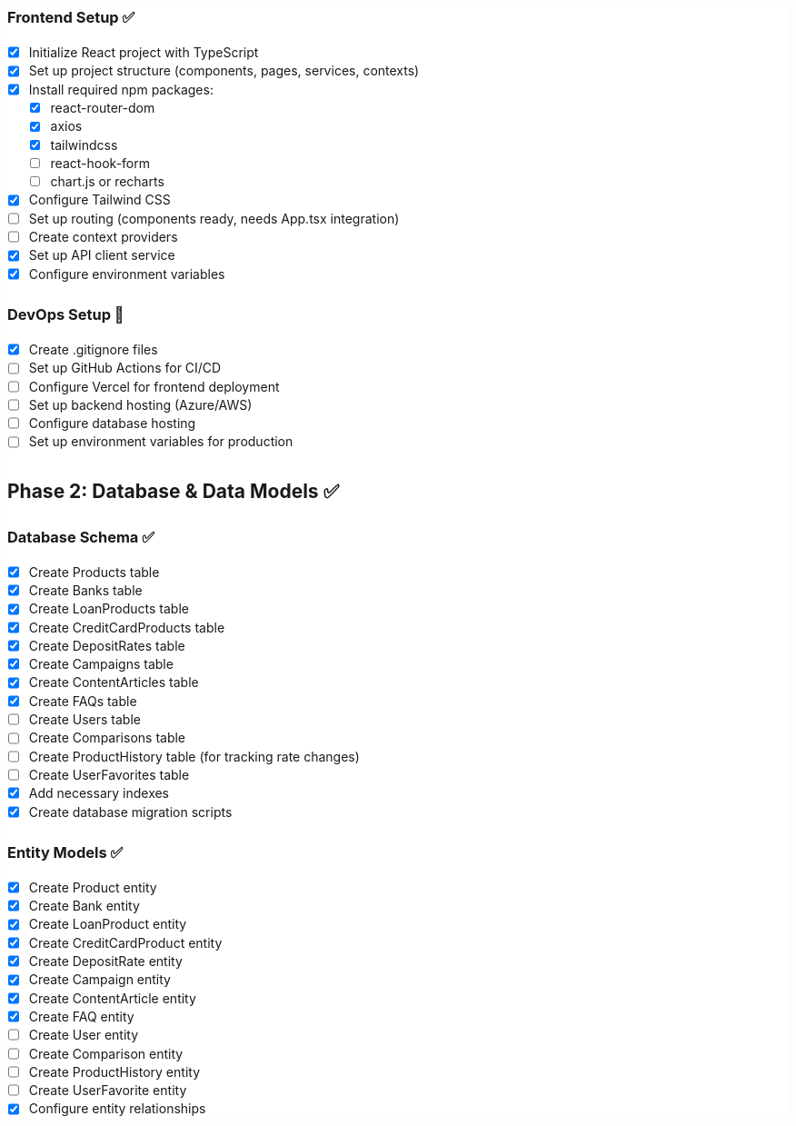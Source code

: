 ### Frontend Setup ✅

- [x] Initialize React project with TypeScript
- [x] Set up project structure (components, pages, services, contexts)
- [x] Install required npm packages:
  - [x] react-router-dom
  - [x] axios
  - [x] tailwindcss
  - [ ] react-hook-form
  - [ ] chart.js or recharts
- [x] Configure Tailwind CSS
- [ ] Set up routing (components ready, needs App.tsx integration)
- [ ] Create context providers
- [x] Set up API client service
- [x] Configure environment variables

### DevOps Setup 🔄

- [x] Create .gitignore files
- [ ] Set up GitHub Actions for CI/CD
- [ ] Configure Vercel for frontend deployment
- [ ] Set up backend hosting (Azure/AWS)
- [ ] Configure database hosting
- [ ] Set up environment variables for production

## Phase 2: Database & Data Models ✅

### Database Schema ✅

- [x] Create Products table
- [x] Create Banks table
- [x] Create LoanProducts table
- [x] Create CreditCardProducts table
- [x] Create DepositRates table
- [x] Create Campaigns table
- [x] Create ContentArticles table
- [x] Create FAQs table
- [ ] Create Users table
- [ ] Create Comparisons table
- [ ] Create ProductHistory table (for tracking rate changes)
- [ ] Create UserFavorites table
- [x] Add necessary indexes
- [x] Create database migration scripts

### Entity Models ✅

- [x] Create Product entity
- [x] Create Bank entity
- [x] Create LoanProduct entity
- [x] Create CreditCardProduct entity
- [x] Create DepositRate entity
- [x] Create Campaign entity
- [x] Create ContentArticle entity
- [x] Create FAQ entity
- [ ] Create User entity
- [ ] Create Comparison entity
- [ ] Create ProductHistory entity
- [ ] Create UserFavorite entity
- [x] Configure entity relationships
